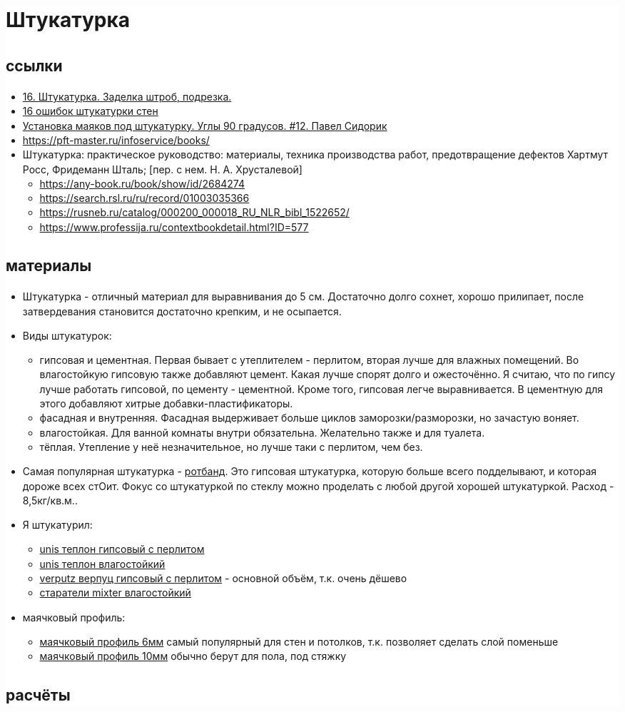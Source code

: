 # Штукатурка


## ссылки

 * [16. Штукатурка. Заделка штроб, подрезка.](https://www.youtube.com/watch?v=kMeJ2KzfZOE&ab_channel=%D0%A8%D0%9A%D0%9E%D0%9B%D0%90%D0%9C%D0%90%D0%9B%D0%AF%D0%A0%D0%9E%D0%92)
 * [16 ошибок штукатурки стен](https://youtu.be/nibMG4QkSWs?t=432)
 * [Установка маяков под штукатурку. Углы 90 градусов. #12. Павел Сидорик](https://www.youtube.com/watch?v=bF1I2olZSc0)
 * https://pft-master.ru/infoservice/books/
 * Штукатурка: практическое руководство: материалы, техника производства работ, предотвращение дефектов Хартмут Росс, Фридеманн Шталь; \[пер. с нем. Н. А. Хрусталевой\]
	* https://any-book.ru/book/show/id/2684274
	* https://search.rsl.ru/ru/record/01003035366
	* https://rusneb.ru/catalog/000200_000018_RU_NLR_bibl_1522652/
	* https://www.professija.ru/contextbookdetail.html?ID=577

## материалы

 * Штукатурка - отличный материал для выравнивания до 5 см. Достаточно долго сохнет, хорошо прилипает, после затвердевания становится достаточно крепким, и не осыпается.

 * Виды штукатурок:
	* гипсовая и цементная. Первая бывает с утеплителем - перлитом, вторая лучше для влажных помещений. Во влагостойкую гипсовую также добавляют цемент. Какая лучше спорят долго и ожесточённо. Я считаю, что по гипсу лучше работать гипсовой, по цементу - цементной. Кроме того, гипсовая легче выравнивается. В цементную для этого добавляют хитрые добавки-пластификаторы.
	* фасадная и внутренняя. Фасадная выдерживает больше циклов заморозки/разморозки, но зачастую воняет.
	* влагостойкая. Для ванной комнаты внутри обязательна. Желательно также и для туалета.
	* тёплая. Утепление у неё незначительное, но лучше таки с перлитом, чем без.

 * Самая популярная штукатурка - [ротбанд](http://www.knauf.ru/catalog/find-products-and-systems/knauf-rotband.html). Это гипсовая штукатурка, которую больше всего подделывают, и которая дороже всех стОит. Фокус со штукатуркой по стеклу можно проделать с любой другой хорошей штукатуркой. Расход - 8,5кг/кв.м..

 * Я штукатурил:
	* [unis теплон гипсовый с перлитом](http://unistrom.ru/catalog/shtukaturki/teplon-belyj_30/)
	* [unis теплон влагостойкий](http://unistrom.ru/catalog/shtukaturki/teplon-vlagostojkij_32/)
	* [verputz верпуц гипсовый с перлитом](http://rvgips.ru/products/kategoriya-1/kategoriya-01/1017) - основной объём, т.к. очень дёшево
	* [старатели mixter влагостойкий](http://shtukaturka.starateli.ru/catalog/349/)

 * маячковый профиль:
	* [маячковый профиль 6мм](http://www.ekonomstroy.ru/catalog/profil_dlya_gipsokartona/profil_mayachkovyy_pm_6_3m/) самый популярный для стен и потолков, т.к. позволяет сделать слой поменьше
	* [маячковый профиль 10мм](http://www.ekonomstroy.ru/catalog/profil_dlya_gipsokartona/profil_mayachkovyy_pm_10_3m/) обычно берут для пола, под стяжку

## расчёты
